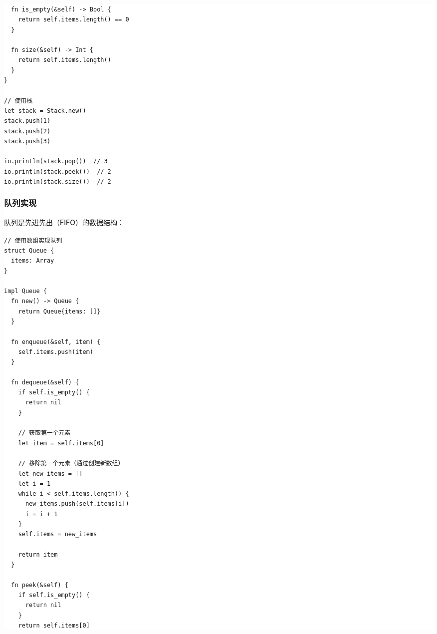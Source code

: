 ```vine
  fn is_empty(&self) -> Bool {
    return self.items.length() == 0
  }

  fn size(&self) -> Int {
    return self.items.length()
  }
}

// 使用栈
let stack = Stack.new()
stack.push(1)
stack.push(2)
stack.push(3)

io.println(stack.pop())  // 3
io.println(stack.peek())  // 2
io.println(stack.size())  // 2
```

### 队列实现

队列是先进先出（FIFO）的数据结构：

```vine
// 使用数组实现队列
struct Queue {
  items: Array
}

impl Queue {
  fn new() -> Queue {
    return Queue{items: []}
  }

  fn enqueue(&self, item) {
    self.items.push(item)
  }

  fn dequeue(&self) {
    if self.is_empty() {
      return nil
    }

    // 获取第一个元素
    let item = self.items[0]

    // 移除第一个元素（通过创建新数组）
    let new_items = []
    let i = 1
    while i < self.items.length() {
      new_items.push(self.items[i])
      i = i + 1
    }
    self.items = new_items

    return item
  }

  fn peek(&self) {
    if self.is_empty() {
      return nil
    }
    return self.items[0]
```